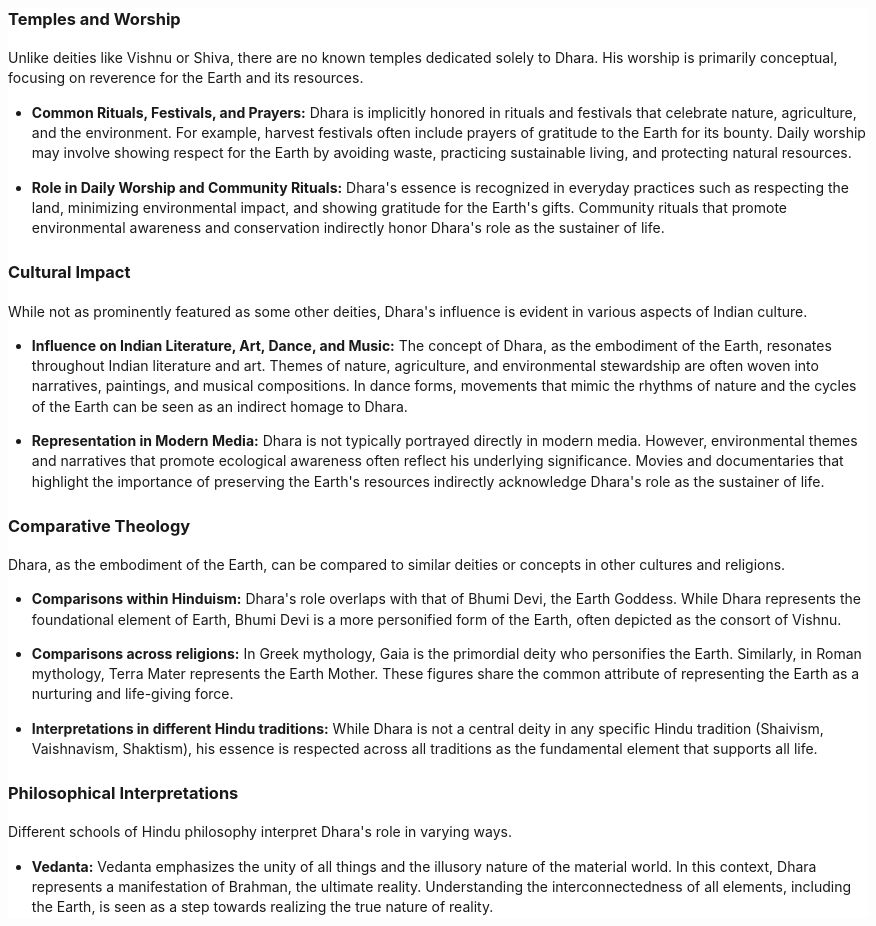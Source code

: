 ###  Temples and Worship

Unlike deities like Vishnu or Shiva, there are no known temples dedicated solely to Dhara. His worship is primarily conceptual, focusing on reverence for the Earth and its resources.

*   **Common Rituals, Festivals, and Prayers:** Dhara is implicitly honored in rituals and festivals that celebrate nature, agriculture, and the environment. For example, harvest festivals often include prayers of gratitude to the Earth for its bounty. Daily worship may involve showing respect for the Earth by avoiding waste, practicing sustainable living, and protecting natural resources.

*   **Role in Daily Worship and Community Rituals:** Dhara's essence is recognized in everyday practices such as respecting the land, minimizing environmental impact, and showing gratitude for the Earth's gifts. Community rituals that promote environmental awareness and conservation indirectly honor Dhara's role as the sustainer of life.

###  Cultural Impact

While not as prominently featured as some other deities, Dhara's influence is evident in various aspects of Indian culture.

*   **Influence on Indian Literature, Art, Dance, and Music:** The concept of Dhara, as the embodiment of the Earth, resonates throughout Indian literature and art. Themes of nature, agriculture, and environmental stewardship are often woven into narratives, paintings, and musical compositions. In dance forms, movements that mimic the rhythms of nature and the cycles of the Earth can be seen as an indirect homage to Dhara.

*   **Representation in Modern Media:** Dhara is not typically portrayed directly in modern media. However, environmental themes and narratives that promote ecological awareness often reflect his underlying significance. Movies and documentaries that highlight the importance of preserving the Earth's resources indirectly acknowledge Dhara's role as the sustainer of life.

###  Comparative Theology

Dhara, as the embodiment of the Earth, can be compared to similar deities or concepts in other cultures and religions.

*   **Comparisons within Hinduism:** Dhara's role overlaps with that of Bhumi Devi, the Earth Goddess. While Dhara represents the foundational element of Earth, Bhumi Devi is a more personified form of the Earth, often depicted as the consort of Vishnu.

*   **Comparisons across religions:** In Greek mythology, Gaia is the primordial deity who personifies the Earth. Similarly, in Roman mythology, Terra Mater represents the Earth Mother. These figures share the common attribute of representing the Earth as a nurturing and life-giving force.

*   **Interpretations in different Hindu traditions:** While Dhara is not a central deity in any specific Hindu tradition (Shaivism, Vaishnavism, Shaktism), his essence is respected across all traditions as the fundamental element that supports all life.

###  Philosophical Interpretations

Different schools of Hindu philosophy interpret Dhara's role in varying ways.

*   **Vedanta:** Vedanta emphasizes the unity of all things and the illusory nature of the material world. In this context, Dhara represents a manifestation of Brahman, the ultimate reality. Understanding the interconnectedness of all elements, including the Earth, is seen as a step towards realizing the true nature of reality.
